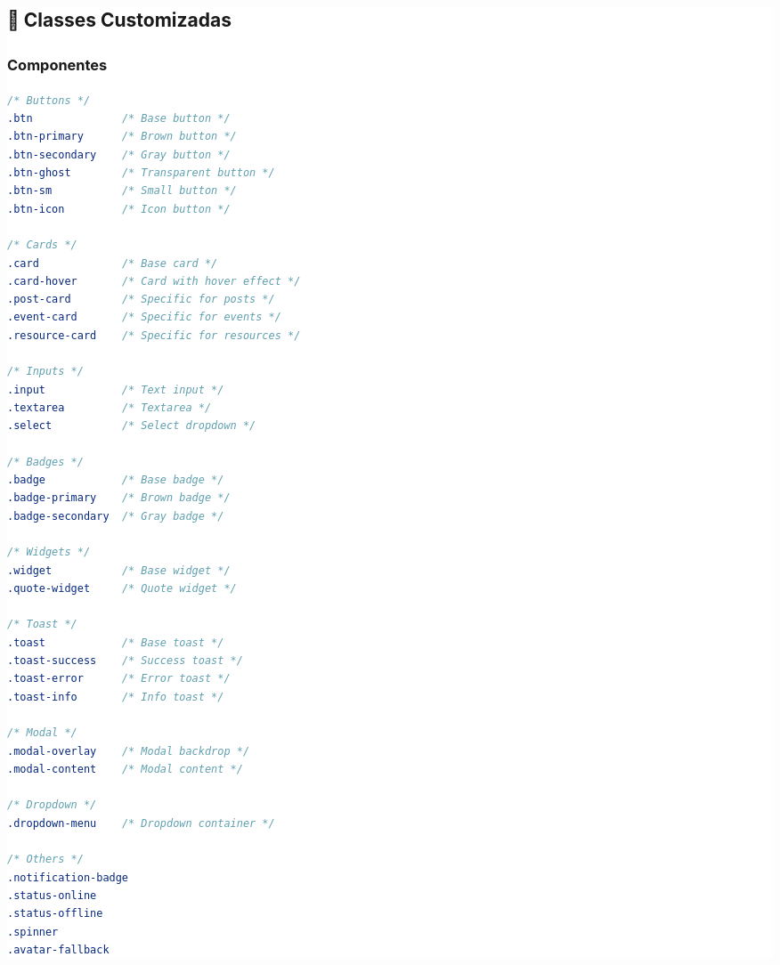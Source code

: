 ## 🎯 Classes Customizadas

### Componentes

```css
/* Buttons */
.btn              /* Base button */
.btn-primary      /* Brown button */
.btn-secondary    /* Gray button */
.btn-ghost        /* Transparent button */
.btn-sm           /* Small button */
.btn-icon         /* Icon button */

/* Cards */
.card             /* Base card */
.card-hover       /* Card with hover effect */
.post-card        /* Specific for posts */
.event-card       /* Specific for events */
.resource-card    /* Specific for resources */

/* Inputs */
.input            /* Text input */
.textarea         /* Textarea */
.select           /* Select dropdown */

/* Badges */
.badge            /* Base badge */
.badge-primary    /* Brown badge */
.badge-secondary  /* Gray badge */

/* Widgets */
.widget           /* Base widget */
.quote-widget     /* Quote widget */

/* Toast */
.toast            /* Base toast */
.toast-success    /* Success toast */
.toast-error      /* Error toast */
.toast-info       /* Info toast */

/* Modal */
.modal-overlay    /* Modal backdrop */
.modal-content    /* Modal content */

/* Dropdown */
.dropdown-menu    /* Dropdown container */

/* Others */
.notification-badge
.status-online
.status-offline
.spinner
.avatar-fallback
```
